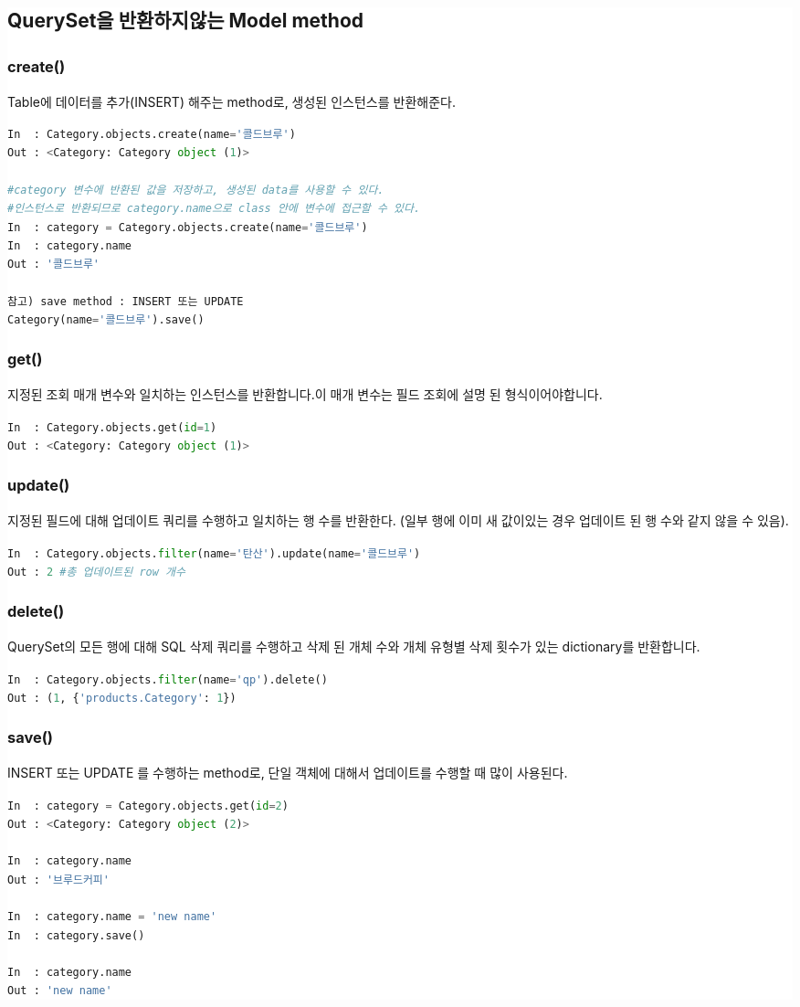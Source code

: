 ## QuerySet을 반환하지않는 Model method
### create() 
Table에 데이터를 추가(INSERT) 해주는 method로, 생성된 인스턴스를 반환해준다.
```python
In  : Category.objects.create(name='콜드브루')
Out : <Category: Category object (1)>

#category 변수에 반환된 값을 저장하고, 생성된 data를 사용할 수 있다.
#인스턴스로 반환되므로 category.name으로 class 안에 변수에 접근할 수 있다.
In  : category = Category.objects.create(name='콜드브루')
In  : category.name
Out : '콜드브루'

참고) save method : INSERT 또는 UPDATE
Category(name='콜드브루').save()
```
### get()
지정된 조회 매개 변수와 일치하는 인스턴스를 반환합니다.이 매개 변수는 필드 조회에 설명 된 형식이어야합니다.
```python
In  : Category.objects.get(id=1)
Out : <Category: Category object (1)>
```
### update()
지정된 필드에 대해 업데이트 쿼리를 수행하고 일치하는 행 수를 반환한다. 
(일부 행에 이미 새 값이있는 경우 업데이트 된 행 수와 같지 않을 수 있음).
```python
In  : Category.objects.filter(name='탄산').update(name='콜드브루')
Out : 2 #총 업데이트된 row 개수
```
### delete()
QuerySet의 모든 행에 대해 SQL 삭제 쿼리를 수행하고 삭제 된 개체 수와 개체 유형별 삭제 횟수가 있는 dictionary를 반환합니다.
```python
In  : Category.objects.filter(name='qp').delete()
Out : (1, {'products.Category': 1})
```
### save()
INSERT 또는 UPDATE 를 수행하는 method로, 단일 객체에 대해서 업데이트를 수행할 때 많이 사용된다.
```python
In  : category = Category.objects.get(id=2)
Out : <Category: Category object (2)>

In  : category.name
Out : '브루드커피'

In  : category.name = 'new name'
In  : category.save()

In  : category.name
Out : 'new name'
```
